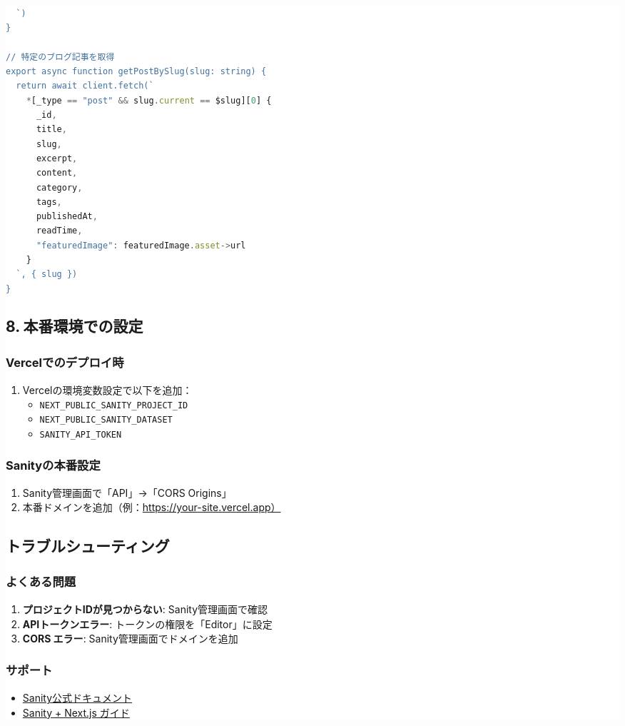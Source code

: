 ```typescript
  `)
}

// 特定のブログ記事を取得
export async function getPostBySlug(slug: string) {
  return await client.fetch(`
    *[_type == "post" && slug.current == $slug][0] {
      _id,
      title,
      slug,
      excerpt,
      content,
      category,
      tags,
      publishedAt,
      readTime,
      "featuredImage": featuredImage.asset->url
    }
  `, { slug })
}
```

## 8. 本番環境での設定

### Vercelでのデプロイ時
1. Vercelの環境変数設定で以下を追加：
   - `NEXT_PUBLIC_SANITY_PROJECT_ID`
   - `NEXT_PUBLIC_SANITY_DATASET`
   - `SANITY_API_TOKEN`

### Sanityの本番設定
1. Sanity管理画面で「API」→「CORS Origins」
2. 本番ドメインを追加（例：https://your-site.vercel.app）

## トラブルシューティング

### よくある問題
1. **プロジェクトIDが見つからない**: Sanity管理画面で確認
2. **APIトークンエラー**: トークンの権限を「Editor」に設定
3. **CORS エラー**: Sanity管理画面でドメインを追加

### サポート
- [Sanity公式ドキュメント](https://www.sanity.io/docs)
- [Sanity + Next.js ガイド](https://www.sanity.io/guides/nextjs)
